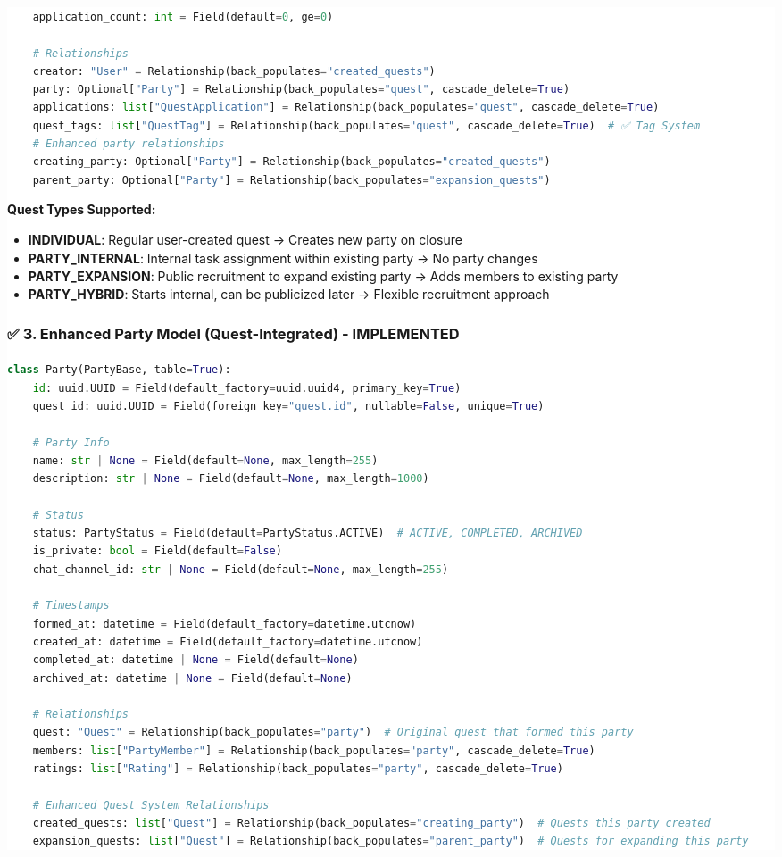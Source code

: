 ```python
    application_count: int = Field(default=0, ge=0)

    # Relationships
    creator: "User" = Relationship(back_populates="created_quests")
    party: Optional["Party"] = Relationship(back_populates="quest", cascade_delete=True)
    applications: list["QuestApplication"] = Relationship(back_populates="quest", cascade_delete=True)
    quest_tags: list["QuestTag"] = Relationship(back_populates="quest", cascade_delete=True)  # ✅ Tag System
    # Enhanced party relationships
    creating_party: Optional["Party"] = Relationship(back_populates="created_quests")
    parent_party: Optional["Party"] = Relationship(back_populates="expansion_quests")
```

**Quest Types Supported:**
- **INDIVIDUAL**: Regular user-created quest → Creates new party on closure
- **PARTY_INTERNAL**: Internal task assignment within existing party → No party changes
- **PARTY_EXPANSION**: Public recruitment to expand existing party → Adds members to existing party
- **PARTY_HYBRID**: Starts internal, can be publicized later → Flexible recruitment approach

### ✅ 3. Enhanced Party Model (Quest-Integrated) - IMPLEMENTED
```python
class Party(PartyBase, table=True):
    id: uuid.UUID = Field(default_factory=uuid.uuid4, primary_key=True)
    quest_id: uuid.UUID = Field(foreign_key="quest.id", nullable=False, unique=True)

    # Party Info
    name: str | None = Field(default=None, max_length=255)
    description: str | None = Field(default=None, max_length=1000)

    # Status
    status: PartyStatus = Field(default=PartyStatus.ACTIVE)  # ACTIVE, COMPLETED, ARCHIVED
    is_private: bool = Field(default=False)
    chat_channel_id: str | None = Field(default=None, max_length=255)

    # Timestamps
    formed_at: datetime = Field(default_factory=datetime.utcnow)
    created_at: datetime = Field(default_factory=datetime.utcnow)
    completed_at: datetime | None = Field(default=None)
    archived_at: datetime | None = Field(default=None)

    # Relationships
    quest: "Quest" = Relationship(back_populates="party")  # Original quest that formed this party
    members: list["PartyMember"] = Relationship(back_populates="party", cascade_delete=True)
    ratings: list["Rating"] = Relationship(back_populates="party", cascade_delete=True)

    # Enhanced Quest System Relationships
    created_quests: list["Quest"] = Relationship(back_populates="creating_party")  # Quests this party created
    expansion_quests: list["Quest"] = Relationship(back_populates="parent_party")  # Quests for expanding this party
```
